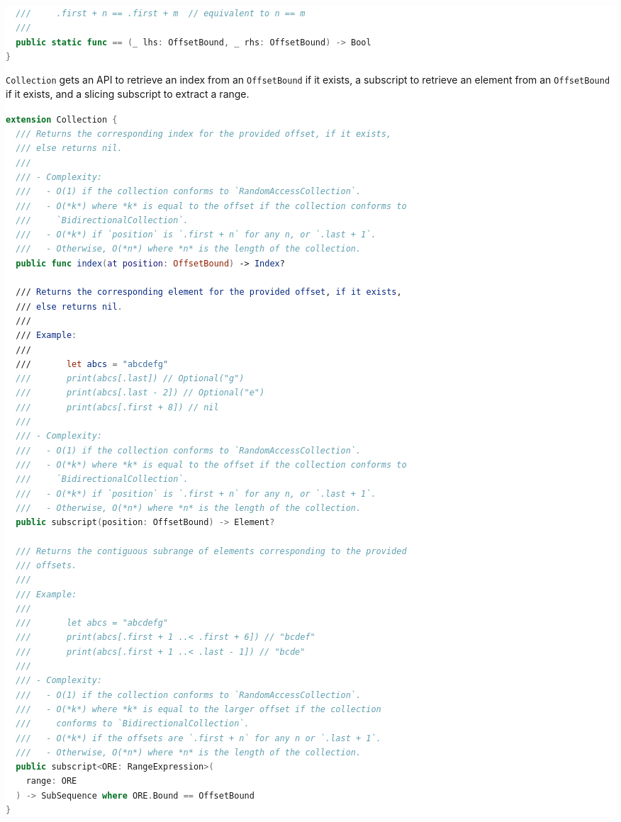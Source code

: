 ```swift
  ///     .first + n == .first + m  // equivalent to n == m
  ///
  public static func == (_ lhs: OffsetBound, _ rhs: OffsetBound) -> Bool
}
```


`Collection` gets an API to retrieve an index from an `OffsetBound` if it exists, a subscript to retrieve an element from an `OffsetBound` if it exists, and a slicing subscript to extract a range.

```swift
extension Collection {
  /// Returns the corresponding index for the provided offset, if it exists,
  /// else returns nil.
  ///
  /// - Complexity:
  ///   - O(1) if the collection conforms to `RandomAccessCollection`.
  ///   - O(*k*) where *k* is equal to the offset if the collection conforms to
  ///     `BidirectionalCollection`.
  ///   - O(*k*) if `position` is `.first + n` for any n, or `.last + 1`.
  ///   - Otherwise, O(*n*) where *n* is the length of the collection.
  public func index(at position: OffsetBound) -> Index?

  /// Returns the corresponding element for the provided offset, if it exists,
  /// else returns nil.
  ///
  /// Example:
  ///
  ///       let abcs = "abcdefg"
  ///       print(abcs[.last]) // Optional("g")
  ///       print(abcs[.last - 2]) // Optional("e")
  ///       print(abcs[.first + 8]) // nil
  ///
  /// - Complexity:
  ///   - O(1) if the collection conforms to `RandomAccessCollection`.
  ///   - O(*k*) where *k* is equal to the offset if the collection conforms to
  ///     `BidirectionalCollection`.
  ///   - O(*k*) if `position` is `.first + n` for any n, or `.last + 1`.
  ///   - Otherwise, O(*n*) where *n* is the length of the collection.
  public subscript(position: OffsetBound) -> Element?

  /// Returns the contiguous subrange of elements corresponding to the provided
  /// offsets.
  ///
  /// Example:
  ///
  ///       let abcs = "abcdefg"
  ///       print(abcs[.first + 1 ..< .first + 6]) // "bcdef"
  ///       print(abcs[.first + 1 ..< .last - 1]) // "bcde"
  ///
  /// - Complexity:
  ///   - O(1) if the collection conforms to `RandomAccessCollection`.
  ///   - O(*k*) where *k* is equal to the larger offset if the collection
  ///     conforms to `BidirectionalCollection`.
  ///   - O(*k*) if the offsets are `.first + n` for any n or `.last + 1`.
  ///   - Otherwise, O(*n*) where *n* is the length of the collection.
  public subscript<ORE: RangeExpression>(
    range: ORE
  ) -> SubSequence where ORE.Bound == OffsetBound
}
```
